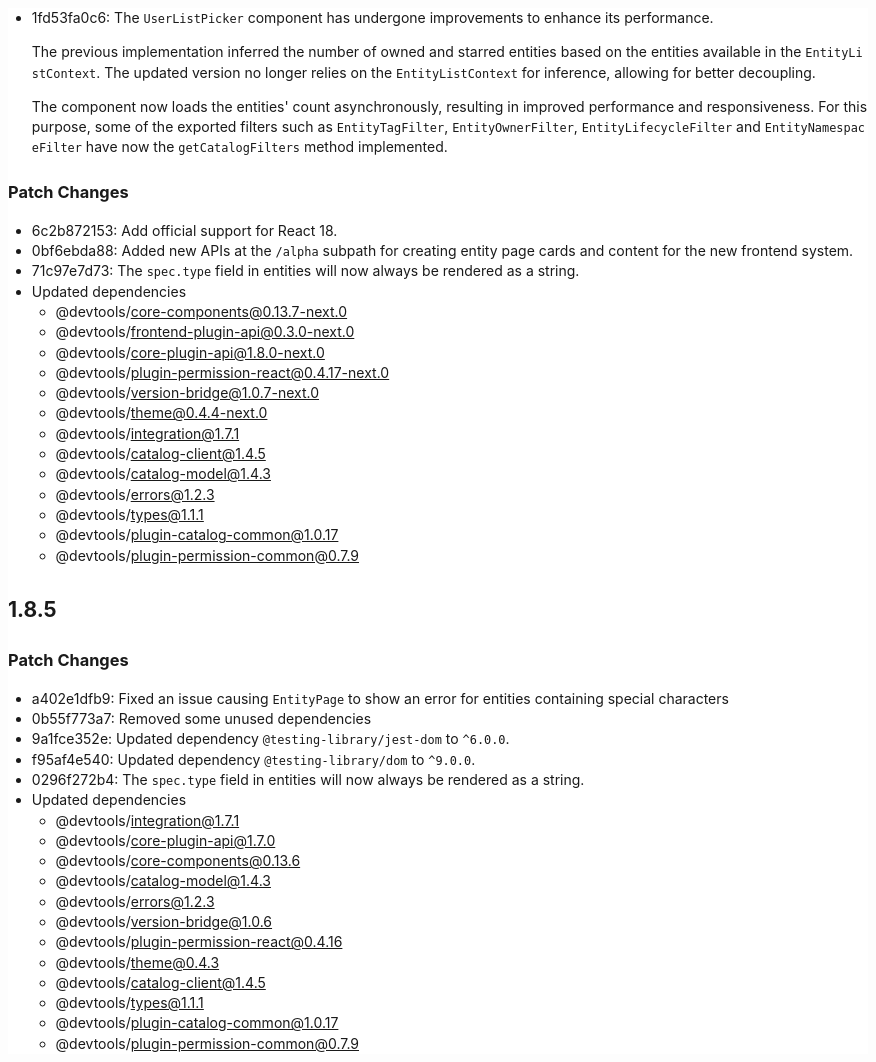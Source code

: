 - 1fd53fa0c6: The `UserListPicker` component has undergone improvements to enhance its performance.

  The previous implementation inferred the number of owned and starred entities based on the entities available in the `EntityListContext`. The updated version no longer relies on the `EntityListContext` for inference, allowing for better decoupling.

  The component now loads the entities' count asynchronously, resulting in improved performance and responsiveness. For this purpose, some of the exported filters such as `EntityTagFilter`, `EntityOwnerFilter`, `EntityLifecycleFilter` and `EntityNamespaceFilter` have now the `getCatalogFilters` method implemented.

### Patch Changes

- 6c2b872153: Add official support for React 18.
- 0bf6ebda88: Added new APIs at the `/alpha` subpath for creating entity page cards and content for the new frontend system.
- 71c97e7d73: The `spec.type` field in entities will now always be rendered as a string.
- Updated dependencies
  - @devtools/core-components@0.13.7-next.0
  - @devtools/frontend-plugin-api@0.3.0-next.0
  - @devtools/core-plugin-api@1.8.0-next.0
  - @devtools/plugin-permission-react@0.4.17-next.0
  - @devtools/version-bridge@1.0.7-next.0
  - @devtools/theme@0.4.4-next.0
  - @devtools/integration@1.7.1
  - @devtools/catalog-client@1.4.5
  - @devtools/catalog-model@1.4.3
  - @devtools/errors@1.2.3
  - @devtools/types@1.1.1
  - @devtools/plugin-catalog-common@1.0.17
  - @devtools/plugin-permission-common@0.7.9

## 1.8.5

### Patch Changes

- a402e1dfb9: Fixed an issue causing `EntityPage` to show an error for entities containing special characters
- 0b55f773a7: Removed some unused dependencies
- 9a1fce352e: Updated dependency `@testing-library/jest-dom` to `^6.0.0`.
- f95af4e540: Updated dependency `@testing-library/dom` to `^9.0.0`.
- 0296f272b4: The `spec.type` field in entities will now always be rendered as a string.
- Updated dependencies
  - @devtools/integration@1.7.1
  - @devtools/core-plugin-api@1.7.0
  - @devtools/core-components@0.13.6
  - @devtools/catalog-model@1.4.3
  - @devtools/errors@1.2.3
  - @devtools/version-bridge@1.0.6
  - @devtools/plugin-permission-react@0.4.16
  - @devtools/theme@0.4.3
  - @devtools/catalog-client@1.4.5
  - @devtools/types@1.1.1
  - @devtools/plugin-catalog-common@1.0.17
  - @devtools/plugin-permission-common@0.7.9
